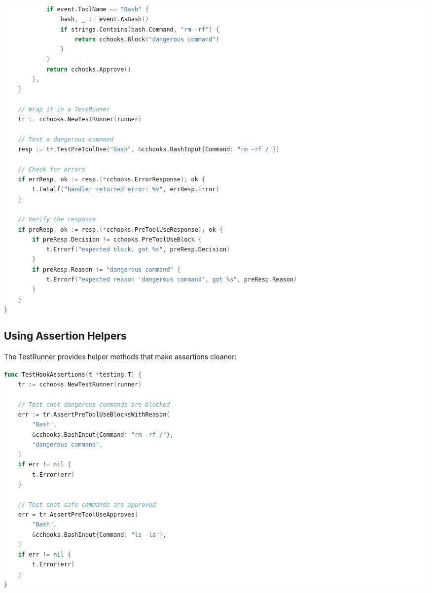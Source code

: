 ```go
            if event.ToolName == "Bash" {
                bash, _ := event.AsBash()
                if strings.Contains(bash.Command, "rm -rf") {
                    return cchooks.Block("dangerous command")
                }
            }
            return cchooks.Approve()
        },
    }
    
    // Wrap it in a TestRunner
    tr := cchooks.NewTestRunner(runner)
    
    // Test a dangerous command
    resp := tr.TestPreToolUse("Bash", &cchooks.BashInput{Command: "rm -rf /"})
    
    // Check for errors
    if errResp, ok := resp.(*cchooks.ErrorResponse); ok {
        t.Fatalf("handler returned error: %v", errResp.Error)
    }
    
    // Verify the response
    if preResp, ok := resp.(*cchooks.PreToolUseResponse); ok {
        if preResp.Decision != cchooks.PreToolUseBlock {
            t.Errorf("expected block, got %s", preResp.Decision)
        }
        if preResp.Reason != "dangerous command" {
            t.Errorf("expected reason 'dangerous command', got %s", preResp.Reason)
        }
    }
}
```

## Using Assertion Helpers

The TestRunner provides helper methods that make assertions cleaner:

```go
func TestHookAssertions(t *testing.T) {
    tr := cchooks.NewTestRunner(runner)
    
    // Test that dangerous commands are blocked
    err := tr.AssertPreToolUseBlocksWithReason(
        "Bash", 
        &cchooks.BashInput{Command: "rm -rf /"}, 
        "dangerous command",
    )
    if err != nil {
        t.Error(err)
    }
    
    // Test that safe commands are approved
    err = tr.AssertPreToolUseApproves(
        "Bash",
        &cchooks.BashInput{Command: "ls -la"},
    )
    if err != nil {
        t.Error(err)
    }
}
```
